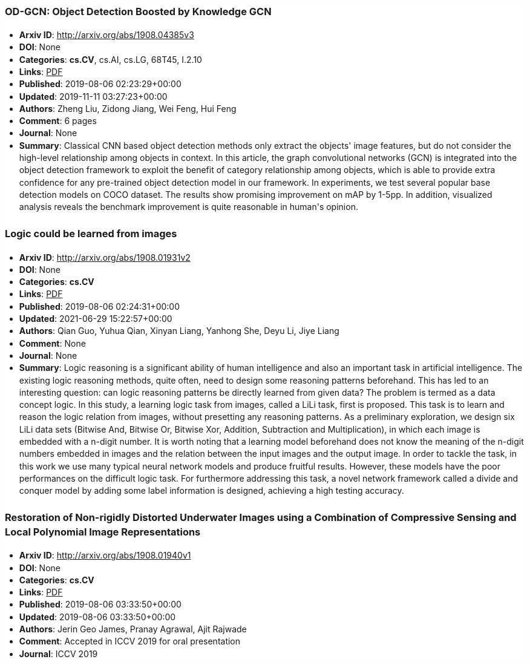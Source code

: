 

### OD-GCN: Object Detection Boosted by Knowledge GCN
- **Arxiv ID**: http://arxiv.org/abs/1908.04385v3
- **DOI**: None
- **Categories**: **cs.CV**, cs.AI, cs.LG, 68T45, I.2.10
- **Links**: [PDF](http://arxiv.org/pdf/1908.04385v3)
- **Published**: 2019-08-06 02:23:29+00:00
- **Updated**: 2019-11-11 03:27:23+00:00
- **Authors**: Zheng Liu, Zidong Jiang, Wei Feng, Hui Feng
- **Comment**: 6 pages
- **Journal**: None
- **Summary**: Classical CNN based object detection methods only extract the objects' image features, but do not consider the high-level relationship among objects in context. In this article, the graph convolutional networks (GCN) is integrated into the object detection framework to exploit the benefit of category relationship among objects, which is able to provide extra confidence for any pre-trained object detection model in our framework. In experiments, we test several popular base detection models on COCO dataset. The results show promising improvement on mAP by 1-5pp. In addition, visualized analysis reveals the benchmark improvement is quite reasonable in human's opinion.



### Logic could be learned from images
- **Arxiv ID**: http://arxiv.org/abs/1908.01931v2
- **DOI**: None
- **Categories**: **cs.CV**
- **Links**: [PDF](http://arxiv.org/pdf/1908.01931v2)
- **Published**: 2019-08-06 02:24:31+00:00
- **Updated**: 2021-06-29 15:22:57+00:00
- **Authors**: Qian Guo, Yuhua Qian, Xinyan Liang, Yanhong She, Deyu Li, Jiye Liang
- **Comment**: None
- **Journal**: None
- **Summary**: Logic reasoning is a significant ability of human intelligence and also an important task in artificial intelligence. The existing logic reasoning methods, quite often, need to design some reasoning patterns beforehand. This has led to an interesting question: can logic reasoning patterns be directly learned from given data? The problem is termed as a data concept logic. In this study, a learning logic task from images, called a LiLi task, first is proposed. This task is to learn and reason the logic relation from images, without presetting any reasoning patterns. As a preliminary exploration, we design six LiLi data sets (Bitwise And, Bitwise Or, Bitwise Xor, Addition, Subtraction and Multiplication), in which each image is embedded with a n-digit number. It is worth noting that a learning model beforehand does not know the meaning of the n-digit numbers embedded in images and the relation between the input images and the output image. In order to tackle the task, in this work we use many typical neural network models and produce fruitful results. However, these models have the poor performances on the difficult logic task. For furthermore addressing this task, a novel network framework called a divide and conquer model by adding some label information is designed, achieving a high testing accuracy.



### Restoration of Non-rigidly Distorted Underwater Images using a Combination of Compressive Sensing and Local Polynomial Image Representations
- **Arxiv ID**: http://arxiv.org/abs/1908.01940v1
- **DOI**: None
- **Categories**: **cs.CV**
- **Links**: [PDF](http://arxiv.org/pdf/1908.01940v1)
- **Published**: 2019-08-06 03:33:50+00:00
- **Updated**: 2019-08-06 03:33:50+00:00
- **Authors**: Jerin Geo James, Pranay Agrawal, Ajit Rajwade
- **Comment**: Accepted in ICCV 2019 for oral presentation
- **Journal**: ICCV 2019